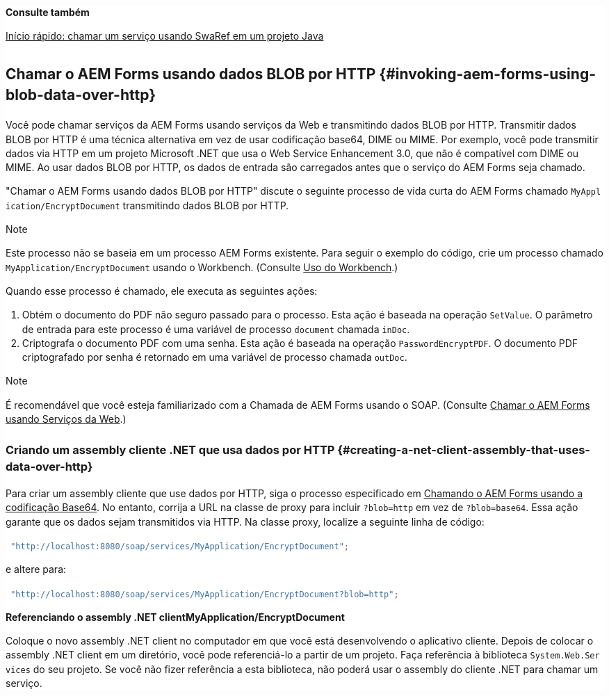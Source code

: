 **Consulte também**

[Início rápido: chamar um serviço usando SwaRef em um projeto Java](/help/forms/developing/invocation-api-quick-starts.md#quick-start-invoking-a-service-using-swaref-in-a-java-project)

## Chamar o AEM Forms usando dados BLOB por HTTP {#invoking-aem-forms-using-blob-data-over-http}

Você pode chamar serviços da AEM Forms usando serviços da Web e transmitindo dados BLOB por HTTP. Transmitir dados BLOB por HTTP é uma técnica alternativa em vez de usar codificação base64, DIME ou MIME. Por exemplo, você pode transmitir dados via HTTP em um projeto Microsoft .NET que usa o Web Service Enhancement 3.0, que não é compatível com DIME ou MIME. Ao usar dados BLOB por HTTP, os dados de entrada são carregados antes que o serviço do AEM Forms seja chamado.

&quot;Chamar o AEM Forms usando dados BLOB por HTTP&quot; discute o seguinte processo de vida curta do AEM Forms chamado `MyApplication/EncryptDocument` transmitindo dados BLOB por HTTP.

>[!NOTE]
>
>Este processo não se baseia em um processo AEM Forms existente. Para seguir o exemplo do código, crie um processo chamado `MyApplication/EncryptDocument` usando o Workbench. (Consulte [Uso do Workbench](https://www.adobe.com/go/learn_aemforms_workbench_63).)

Quando esse processo é chamado, ele executa as seguintes ações:

1. Obtém o documento do PDF não seguro passado para o processo. Esta ação é baseada na operação `SetValue`. O parâmetro de entrada para este processo é uma variável de processo `document` chamada `inDoc`.
1. Criptografa o documento PDF com uma senha. Esta ação é baseada na operação `PasswordEncryptPDF`. O documento PDF criptografado por senha é retornado em uma variável de processo chamada `outDoc`.

>[!NOTE]
>
>É recomendável que você esteja familiarizado com a Chamada de AEM Forms usando o SOAP. (Consulte [Chamar o AEM Forms usando Serviços da Web](#invoking-aem-forms-using-web-services).)

### Criando um assembly cliente .NET que usa dados por HTTP {#creating-a-net-client-assembly-that-uses-data-over-http}

Para criar um assembly cliente que use dados por HTTP, siga o processo especificado em [Chamando o AEM Forms usando a codificação Base64](#invoking-aem-forms-using-base64-encoding). No entanto, corrija a URL na classe de proxy para incluir `?blob=http` em vez de `?blob=base64`. Essa ação garante que os dados sejam transmitidos via HTTP. Na classe proxy, localize a seguinte linha de código:

```java
 "http://localhost:8080/soap/services/MyApplication/EncryptDocument";
```

e altere para:

```java
 "http://localhost:8080/soap/services/MyApplication/EncryptDocument?blob=http";
```

**Referenciando o assembly .NET clientMyApplication/EncryptDocument**

Coloque o novo assembly .NET client no computador em que você está desenvolvendo o aplicativo cliente. Depois de colocar o assembly .NET client em um diretório, você pode referenciá-lo a partir de um projeto. Faça referência à biblioteca `System.Web.Services` do seu projeto. Se você não fizer referência a esta biblioteca, não poderá usar o assembly do cliente .NET para chamar um serviço.
